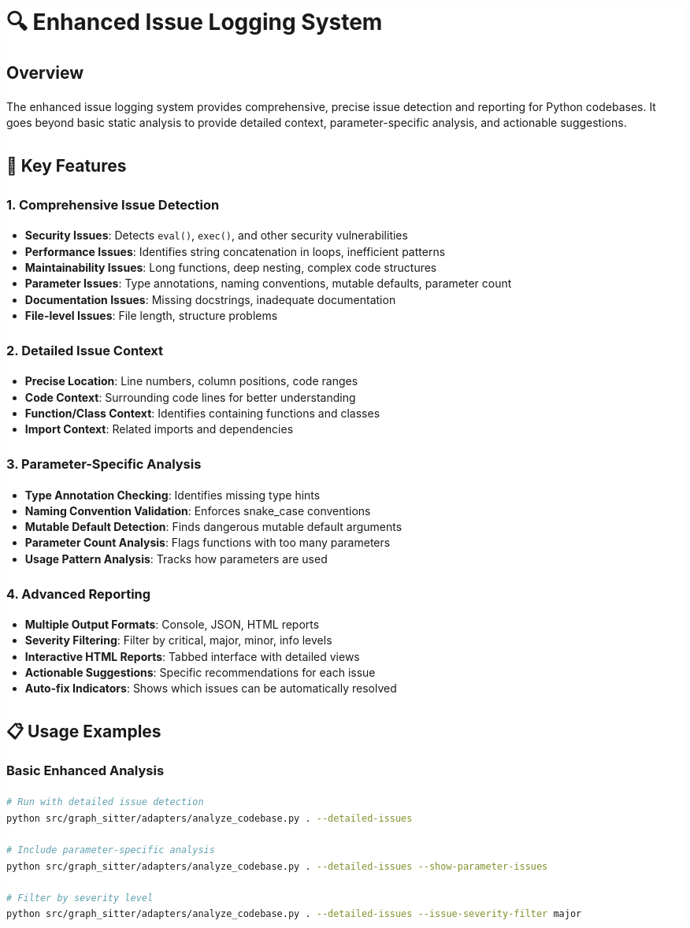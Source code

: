 # 🔍 Enhanced Issue Logging System

## Overview

The enhanced issue logging system provides comprehensive, precise issue detection and reporting for Python codebases. It goes beyond basic static analysis to provide detailed context, parameter-specific analysis, and actionable suggestions.

## 🚀 Key Features

### **1. Comprehensive Issue Detection**
- **Security Issues**: Detects `eval()`, `exec()`, and other security vulnerabilities
- **Performance Issues**: Identifies string concatenation in loops, inefficient patterns
- **Maintainability Issues**: Long functions, deep nesting, complex code structures
- **Parameter Issues**: Type annotations, naming conventions, mutable defaults, parameter count
- **Documentation Issues**: Missing docstrings, inadequate documentation
- **File-level Issues**: File length, structure problems

### **2. Detailed Issue Context**
- **Precise Location**: Line numbers, column positions, code ranges
- **Code Context**: Surrounding code lines for better understanding
- **Function/Class Context**: Identifies containing functions and classes
- **Import Context**: Related imports and dependencies

### **3. Parameter-Specific Analysis**
- **Type Annotation Checking**: Identifies missing type hints
- **Naming Convention Validation**: Enforces snake_case conventions
- **Mutable Default Detection**: Finds dangerous mutable default arguments
- **Parameter Count Analysis**: Flags functions with too many parameters
- **Usage Pattern Analysis**: Tracks how parameters are used

### **4. Advanced Reporting**
- **Multiple Output Formats**: Console, JSON, HTML reports
- **Severity Filtering**: Filter by critical, major, minor, info levels
- **Interactive HTML Reports**: Tabbed interface with detailed views
- **Actionable Suggestions**: Specific recommendations for each issue
- **Auto-fix Indicators**: Shows which issues can be automatically resolved

## 📋 Usage Examples

### **Basic Enhanced Analysis**
```bash
# Run with detailed issue detection
python src/graph_sitter/adapters/analyze_codebase.py . --detailed-issues

# Include parameter-specific analysis
python src/graph_sitter/adapters/analyze_codebase.py . --detailed-issues --show-parameter-issues

# Filter by severity level
python src/graph_sitter/adapters/analyze_codebase.py . --detailed-issues --issue-severity-filter major
```
